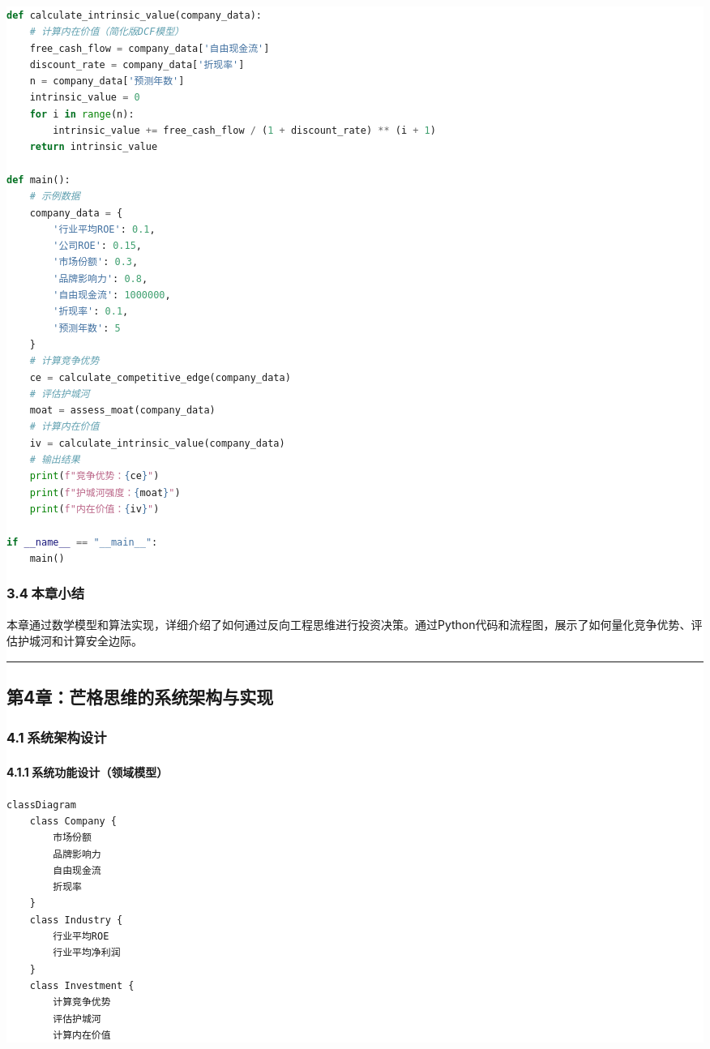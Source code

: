 ```python
def calculate_intrinsic_value(company_data):
    # 计算内在价值（简化版DCF模型）
    free_cash_flow = company_data['自由现金流']
    discount_rate = company_data['折现率']
    n = company_data['预测年数']
    intrinsic_value = 0
    for i in range(n):
        intrinsic_value += free_cash_flow / (1 + discount_rate) ** (i + 1)
    return intrinsic_value

def main():
    # 示例数据
    company_data = {
        '行业平均ROE': 0.1,
        '公司ROE': 0.15,
        '市场份额': 0.3,
        '品牌影响力': 0.8,
        '自由现金流': 1000000,
        '折现率': 0.1,
        '预测年数': 5
    }
    # 计算竞争优势
    ce = calculate_competitive_edge(company_data)
    # 评估护城河
    moat = assess_moat(company_data)
    # 计算内在价值
    iv = calculate_intrinsic_value(company_data)
    # 输出结果
    print(f"竞争优势：{ce}")
    print(f"护城河强度：{moat}")
    print(f"内在价值：{iv}")
    
if __name__ == "__main__":
    main()
```

### 3.4 本章小结
本章通过数学模型和算法实现，详细介绍了如何通过反向工程思维进行投资决策。通过Python代码和流程图，展示了如何量化竞争优势、评估护城河和计算安全边际。

---

## 第4章：芒格思维的系统架构与实现

### 4.1 系统架构设计

#### 4.1.1 系统功能设计（领域模型）

```mermaid
classDiagram
    class Company {
        市场份额
        品牌影响力
        自由现金流
        折现率
    }
    class Industry {
        行业平均ROE
        行业平均净利润
    }
    class Investment {
        计算竞争优势
        评估护城河
        计算内在价值
```